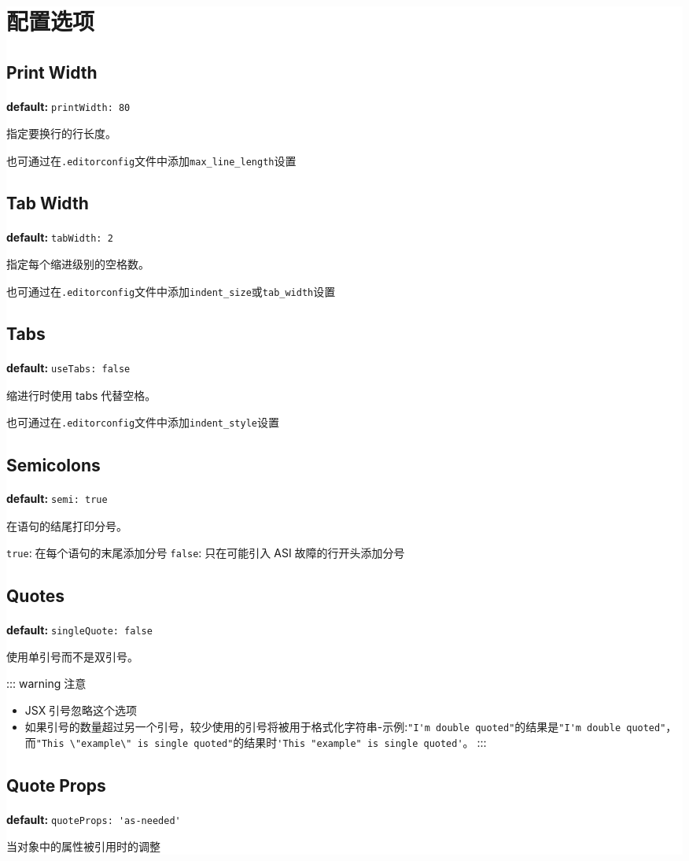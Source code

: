 # 配置选项

## Print Width

**default:** `printWidth: 80`

指定要换行的行长度。

也可通过在`.editorconfig`文件中添加`max_line_length`设置

## Tab Width

**default:** `tabWidth: 2`

指定每个缩进级别的空格数。

也可通过在`.editorconfig`文件中添加`indent_size`或`tab_width`设置

## Tabs

**default:** `useTabs: false`

缩进行时使用 tabs 代替空格。

也可通过在`.editorconfig`文件中添加`indent_style`设置

## Semicolons

**default:** `semi: true`

在语句的结尾打印分号。

`true`: 在每个语句的末尾添加分号
`false`: 只在可能引入 ASI 故障的行开头添加分号

## Quotes

**default:** `singleQuote: false`

使用单引号而不是双引号。

::: warning 注意

- JSX 引号忽略这个选项
- 如果引号的数量超过另一个引号，较少使用的引号将被用于格式化字符串-示例:`"I'm double quoted"`的结果是`"I'm double quoted"`，而`"This \"example\" is single quoted"`的结果时`'This "example" is single quoted'`。
  :::

## Quote Props

**default:** `quoteProps: 'as-needed'`

当对象中的属性被引用时的调整
